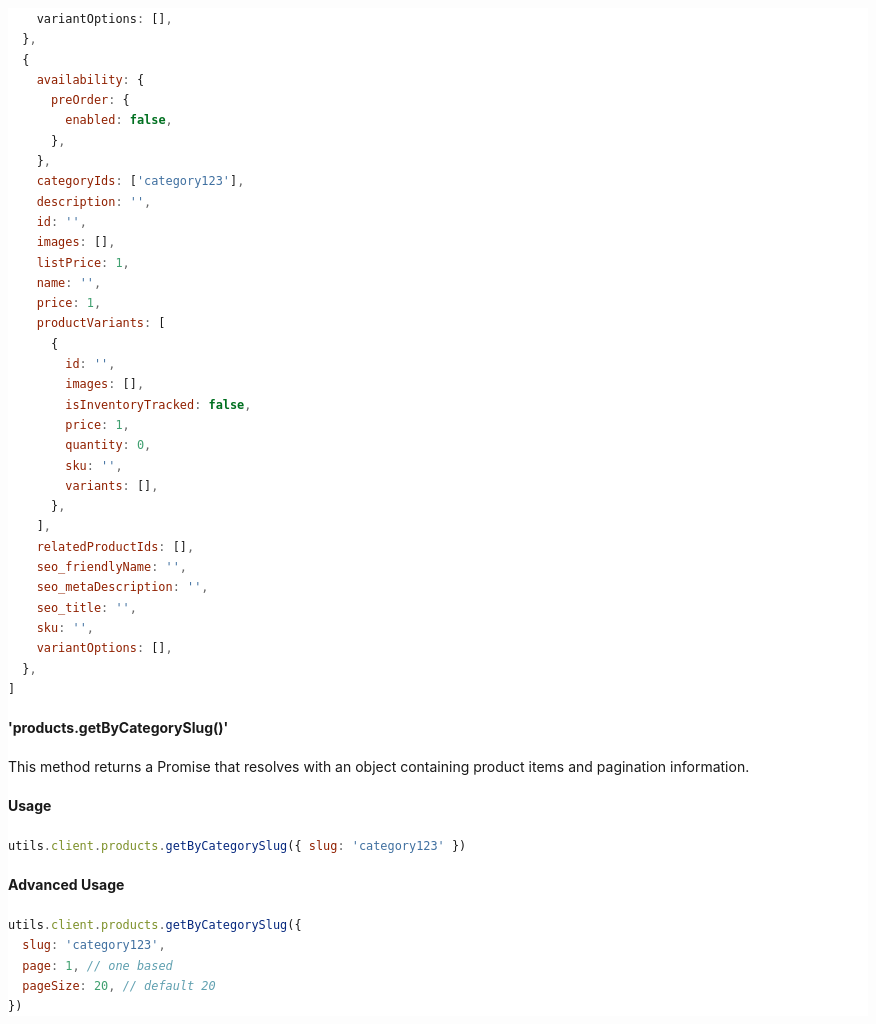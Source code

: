 ```javascript
    variantOptions: [],
  },
  {
    availability: {
      preOrder: {
        enabled: false,
      },
    },
    categoryIds: ['category123'],
    description: '',
    id: '',
    images: [],
    listPrice: 1,
    name: '',
    price: 1,
    productVariants: [
      {
        id: '',
        images: [],
        isInventoryTracked: false,
        price: 1,
        quantity: 0,
        sku: '',
        variants: [],
      },
    ],
    relatedProductIds: [],
    seo_friendlyName: '',
    seo_metaDescription: '',
    seo_title: '',
    sku: '',
    variantOptions: [],
  },
]
```

#### 'products.getByCategorySlug()'

This method returns a Promise that resolves with an object containing product items and pagination information.

#### Usage

```javascript
utils.client.products.getByCategorySlug({ slug: 'category123' })
```

#### Advanced Usage

```javascript
utils.client.products.getByCategorySlug({
  slug: 'category123',
  page: 1, // one based
  pageSize: 20, // default 20
})
```
